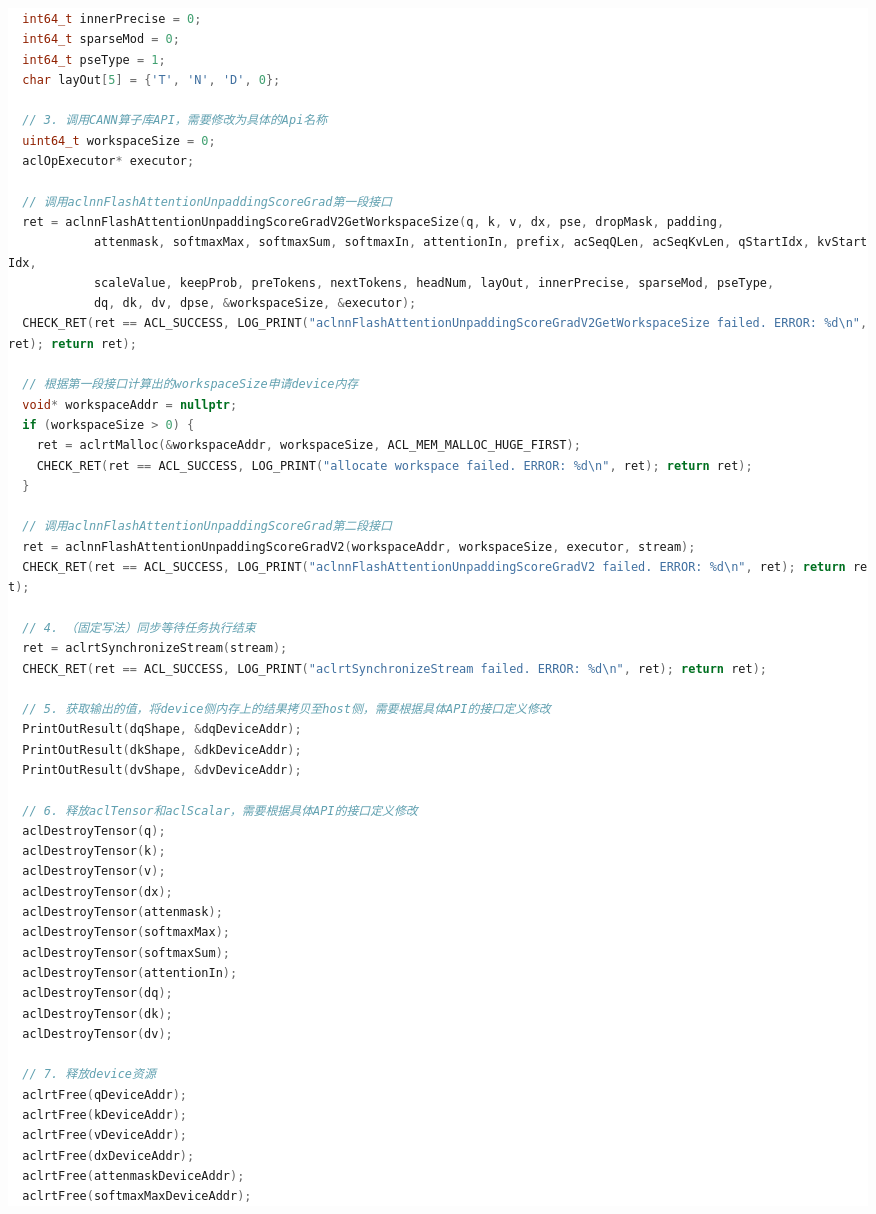   ```C++
    int64_t innerPrecise = 0;
    int64_t sparseMod = 0;
    int64_t pseType = 1;
    char layOut[5] = {'T', 'N', 'D', 0};
    
    // 3. 调用CANN算子库API，需要修改为具体的Api名称
    uint64_t workspaceSize = 0;
    aclOpExecutor* executor;
    
    // 调用aclnnFlashAttentionUnpaddingScoreGrad第一段接口
    ret = aclnnFlashAttentionUnpaddingScoreGradV2GetWorkspaceSize(q, k, v, dx, pse, dropMask, padding,
              attenmask, softmaxMax, softmaxSum, softmaxIn, attentionIn, prefix, acSeqQLen, acSeqKvLen, qStartIdx, kvStartIdx,
              scaleValue, keepProb, preTokens, nextTokens, headNum, layOut, innerPrecise, sparseMod, pseType,
              dq, dk, dv, dpse, &workspaceSize, &executor);
    CHECK_RET(ret == ACL_SUCCESS, LOG_PRINT("aclnnFlashAttentionUnpaddingScoreGradV2GetWorkspaceSize failed. ERROR: %d\n", ret); return ret);
    
    // 根据第一段接口计算出的workspaceSize申请device内存
    void* workspaceAddr = nullptr;
    if (workspaceSize > 0) {
      ret = aclrtMalloc(&workspaceAddr, workspaceSize, ACL_MEM_MALLOC_HUGE_FIRST);
      CHECK_RET(ret == ACL_SUCCESS, LOG_PRINT("allocate workspace failed. ERROR: %d\n", ret); return ret);
    }
    
    // 调用aclnnFlashAttentionUnpaddingScoreGrad第二段接口
    ret = aclnnFlashAttentionUnpaddingScoreGradV2(workspaceAddr, workspaceSize, executor, stream);
    CHECK_RET(ret == ACL_SUCCESS, LOG_PRINT("aclnnFlashAttentionUnpaddingScoreGradV2 failed. ERROR: %d\n", ret); return ret);
    
    // 4. （固定写法）同步等待任务执行结束
    ret = aclrtSynchronizeStream(stream);
    CHECK_RET(ret == ACL_SUCCESS, LOG_PRINT("aclrtSynchronizeStream failed. ERROR: %d\n", ret); return ret);
    
    // 5. 获取输出的值，将device侧内存上的结果拷贝至host侧，需要根据具体API的接口定义修改
    PrintOutResult(dqShape, &dqDeviceAddr);
    PrintOutResult(dkShape, &dkDeviceAddr);
    PrintOutResult(dvShape, &dvDeviceAddr);
    
    // 6. 释放aclTensor和aclScalar，需要根据具体API的接口定义修改
    aclDestroyTensor(q);
    aclDestroyTensor(k);
    aclDestroyTensor(v);
    aclDestroyTensor(dx);
    aclDestroyTensor(attenmask);
    aclDestroyTensor(softmaxMax);
    aclDestroyTensor(softmaxSum);
    aclDestroyTensor(attentionIn);
    aclDestroyTensor(dq);
    aclDestroyTensor(dk);
    aclDestroyTensor(dv);
    
    // 7. 释放device资源
    aclrtFree(qDeviceAddr);
    aclrtFree(kDeviceAddr);
    aclrtFree(vDeviceAddr);
    aclrtFree(dxDeviceAddr);
    aclrtFree(attenmaskDeviceAddr);
    aclrtFree(softmaxMaxDeviceAddr);
  ```